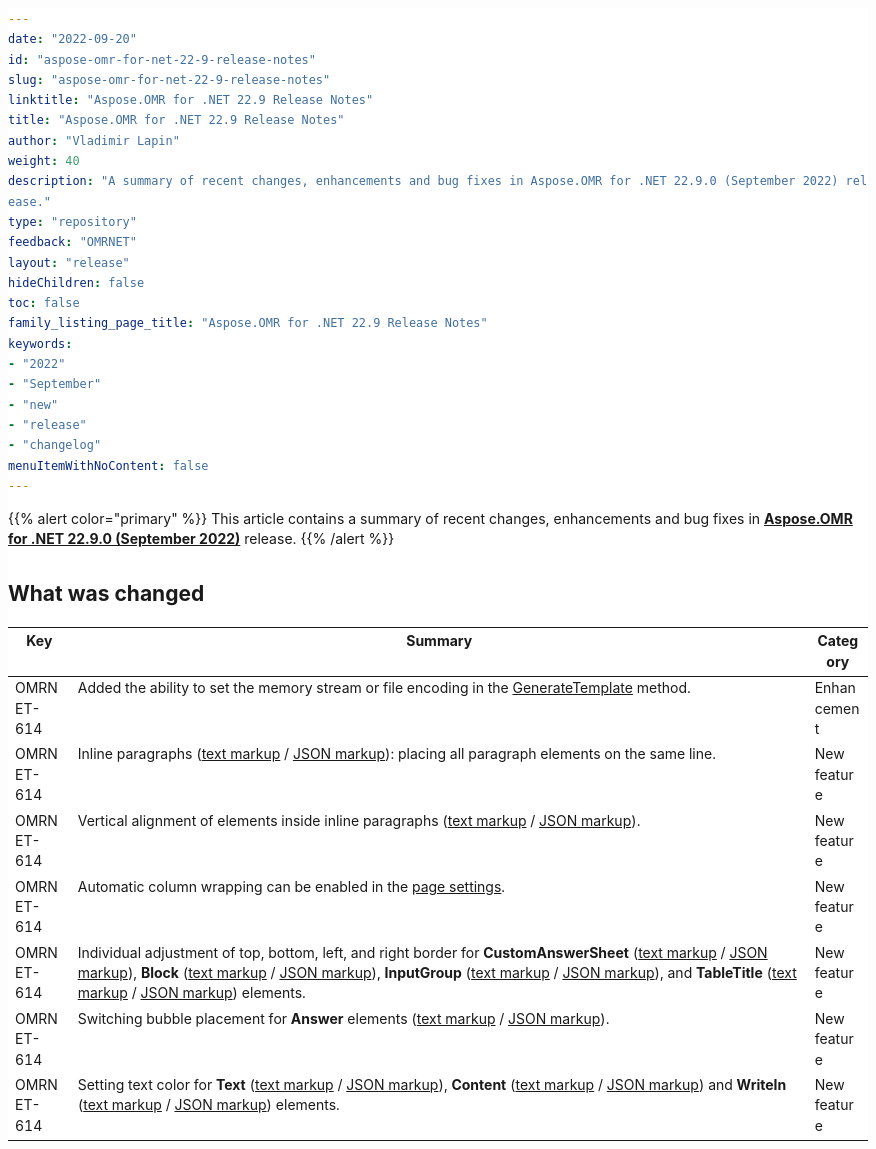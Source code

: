 ```yaml
---
date: "2022-09-20"
id: "aspose-omr-for-net-22-9-release-notes"
slug: "aspose-omr-for-net-22-9-release-notes"
linktitle: "Aspose.OMR for .NET 22.9 Release Notes"
title: "Aspose.OMR for .NET 22.9 Release Notes"
author: "Vladimir Lapin"
weight: 40
description: "A summary of recent changes, enhancements and bug fixes in Aspose.OMR for .NET 22.9.0 (September 2022) release."
type: "repository"
feedback: "OMRNET"
layout: "release"
hideChildren: false
toc: false
family_listing_page_title: "Aspose.OMR for .NET 22.9 Release Notes"
keywords:
- "2022"
- "September"
- "new"
- "release"
- "changelog"
menuItemWithNoContent: false
---
```


{{% alert color="primary" %}}
This article contains a summary of recent changes, enhancements and bug fixes in [**Aspose.OMR for .NET 22.9.0 (September 2022)**](https://www.nuget.org/packages/Aspose.OMR/22.9.0) release.
{{% /alert %}}

## What was changed

Key | Summary | Category
--- | ------- | --------
OMRNET-614 | Added the ability to set the memory stream or file encoding in the [GenerateTemplate](https://docs.aspose.com/omr/net/generate-template/) method. | Enhancement
OMRNET-614 | Inline paragraphs ([text markup](https://docs.aspose.com/omr/txt-markup/paragraph/) / [JSON markup](https://docs.aspose.com/omr/json-markup/paragraph/)): placing all paragraph elements on the same line. | New feature
OMRNET-614 | Vertical alignment of elements inside inline paragraphs ([text markup](https://docs.aspose.com/omr/txt-markup/paragraph/) / [JSON markup](https://docs.aspose.com/omr/json-markup/paragraph/)). | New feature
OMRNET-614 | Automatic column wrapping can be enabled in the [page settings](https://docs.aspose.com/omr/net/generate-template/page-setup/). | New feature
OMRNET-614 | Individual adjustment of top, bottom, left, and right border for **CustomAnswerSheet** ([text markup](https://docs.aspose.com/omr/txt-markup/custom_answer_sheet/) / [JSON markup](https://docs.aspose.com/omr/json-markup/customanswersheet/)), **Block** ([text markup](https://docs.aspose.com/omr/txt-markup/block/) / [JSON markup](https://docs.aspose.com/omr/json-markup/block/)), **InputGroup** ([text markup](https://docs.aspose.com/omr/txt-markup/input_group/) / [JSON markup](https://docs.aspose.com/omr/json-markup/inputgroup/)), and **TableTitle** ([text markup](https://docs.aspose.com/omr/txt-markup/table/#table_title-element) / [JSON markup](https://docs.aspose.com/omr/json-markup/table/#tabletitle-element)) elements. | New feature
OMRNET-614 | Switching bubble placement for **Answer** elements ([text markup](https://docs.aspose.com/omr/txt-markup/vertical_choicebox/#answers) / [JSON markup](https://docs.aspose.com/omr/json-markup/verticalchoicebox/#answer-element)). | New feature
OMRNET-614 | Setting text color for **Text** ([text markup](https://docs.aspose.com/omr/txt-markup/text/) / [JSON markup](https://docs.aspose.com/omr/json-markup/text/)), **Content** ([text markup](https://docs.aspose.com/omr/txt-markup/content/) / [JSON markup](https://docs.aspose.com/omr/json-markup/content/)) and **WriteIn** ([text markup](https://docs.aspose.com/omr/txt-markup/write_in/) / [JSON markup](https://docs.aspose.com/omr/json-markup/writein/)) elements. | New feature